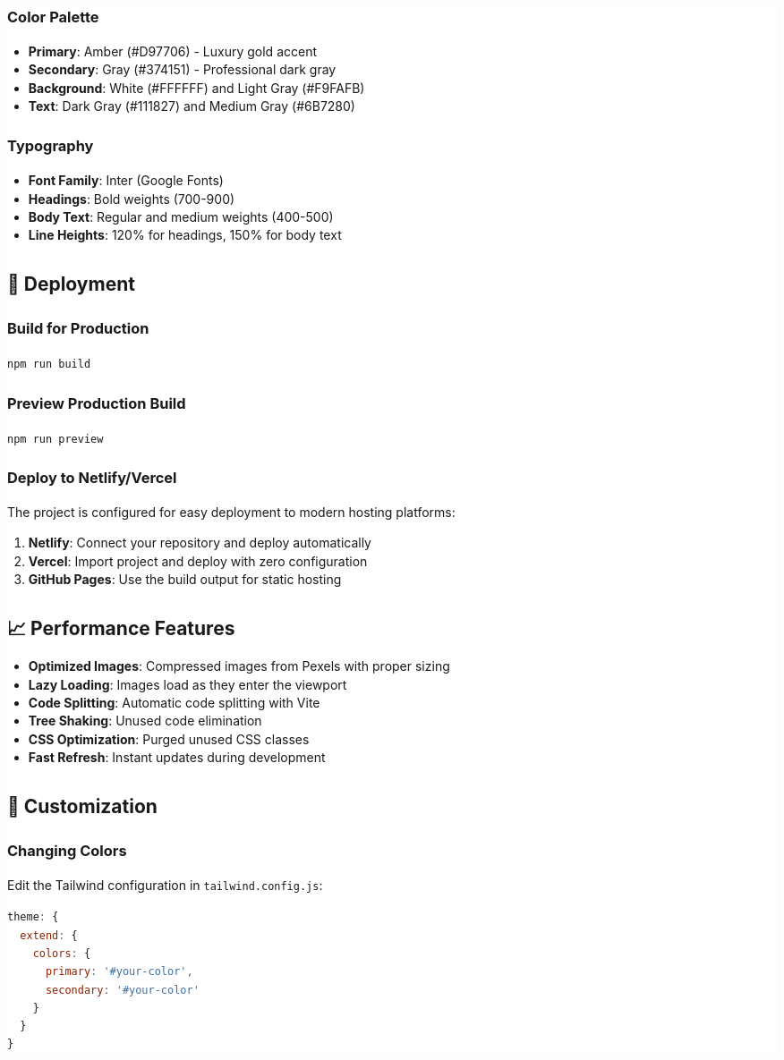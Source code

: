 ### Color Palette
- **Primary**: Amber (#D97706) - Luxury gold accent
- **Secondary**: Gray (#374151) - Professional dark gray
- **Background**: White (#FFFFFF) and Light Gray (#F9FAFB)
- **Text**: Dark Gray (#111827) and Medium Gray (#6B7280)

### Typography
- **Font Family**: Inter (Google Fonts)
- **Headings**: Bold weights (700-900)
- **Body Text**: Regular and medium weights (400-500)
- **Line Heights**: 120% for headings, 150% for body text

## 🚀 Deployment

### Build for Production
```bash
npm run build
```

### Preview Production Build
```bash
npm run preview
```

### Deploy to Netlify/Vercel
The project is configured for easy deployment to modern hosting platforms:

1. **Netlify**: Connect your repository and deploy automatically
2. **Vercel**: Import project and deploy with zero configuration
3. **GitHub Pages**: Use the build output for static hosting

## 📈 Performance Features

- **Optimized Images**: Compressed images from Pexels with proper sizing
- **Lazy Loading**: Images load as they enter the viewport
- **Code Splitting**: Automatic code splitting with Vite
- **Tree Shaking**: Unused code elimination
- **CSS Optimization**: Purged unused CSS classes
- **Fast Refresh**: Instant updates during development

## 🔧 Customization

### Changing Colors
Edit the Tailwind configuration in `tailwind.config.js`:
```javascript
theme: {
  extend: {
    colors: {
      primary: '#your-color',
      secondary: '#your-color'
    }
  }
}
```
